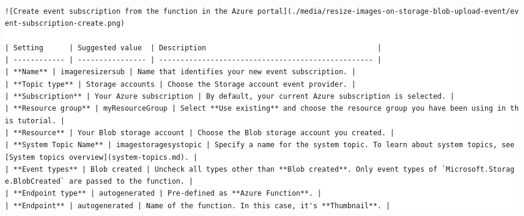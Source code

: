     ![Create event subscription from the function in the Azure portal](./media/resize-images-on-storage-blob-upload-event/event-subscription-create.png)

    | Setting      | Suggested value  | Description                                        |
    | ------------ | ---------------- | -------------------------------------------------- |
    | **Name** | imageresizersub | Name that identifies your new event subscription. |
    | **Topic type** | Storage accounts | Choose the Storage account event provider. |
    | **Subscription** | Your Azure subscription | By default, your current Azure subscription is selected. |
    | **Resource group** | myResourceGroup | Select **Use existing** and choose the resource group you have been using in this tutorial. |
    | **Resource** | Your Blob storage account | Choose the Blob storage account you created. |
    | **System Topic Name** | imagestoragesystopic | Specify a name for the system topic. To learn about system topics, see [System topics overview](system-topics.md). |    
    | **Event types** | Blob created | Uncheck all types other than **Blob created**. Only event types of `Microsoft.Storage.BlobCreated` are passed to the function. |
    | **Endpoint type** | autogenerated | Pre-defined as **Azure Function**. |
    | **Endpoint** | autogenerated | Name of the function. In this case, it's **Thumbnail**. |
